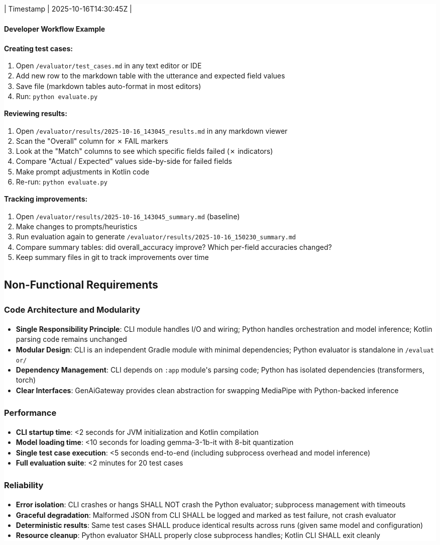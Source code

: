 | Timestamp | 2025-10-16T14:30:45Z |

#### Developer Workflow Example

**Creating test cases:**
1. Open `/evaluator/test_cases.md` in any text editor or IDE
2. Add new row to the markdown table with the utterance and expected field values
3. Save file (markdown tables auto-format in most editors)
4. Run: `python evaluate.py`

**Reviewing results:**
1. Open `/evaluator/results/2025-10-16_143045_results.md` in any markdown viewer
2. Scan the "Overall" column for ✗ FAIL markers
3. Look at the "Match" columns to see which specific fields failed (✗ indicators)
4. Compare "Actual / Expected" values side-by-side for failed fields
5. Make prompt adjustments in Kotlin code
6. Re-run: `python evaluate.py`

**Tracking improvements:**
1. Open `/evaluator/results/2025-10-16_143045_summary.md` (baseline)
2. Make changes to prompts/heuristics
3. Run evaluation again to generate `/evaluator/results/2025-10-16_150230_summary.md`
4. Compare summary tables: did overall_accuracy improve? Which per-field accuracies changed?
5. Keep summary files in git to track improvements over time

## Non-Functional Requirements

### Code Architecture and Modularity

- **Single Responsibility Principle**: CLI module handles I/O and wiring; Python handles orchestration and model inference; Kotlin parsing code remains unchanged
- **Modular Design**: CLI is an independent Gradle module with minimal dependencies; Python evaluator is standalone in `/evaluator/`
- **Dependency Management**: CLI depends on `:app` module's parsing code; Python has isolated dependencies (transformers, torch)
- **Clear Interfaces**: GenAiGateway provides clean abstraction for swapping MediaPipe with Python-backed inference

### Performance

- **CLI startup time**: <2 seconds for JVM initialization and Kotlin compilation
- **Model loading time**: <10 seconds for loading gemma-3-1b-it with 8-bit quantization
- **Single test case execution**: <5 seconds end-to-end (including subprocess overhead and model inference)
- **Full evaluation suite**: <2 minutes for 20 test cases

### Reliability

- **Error isolation**: CLI crashes or hangs SHALL NOT crash the Python evaluator; subprocess management with timeouts
- **Graceful degradation**: Malformed JSON from CLI SHALL be logged and marked as test failure, not crash evaluator
- **Deterministic results**: Same test cases SHALL produce identical results across runs (given same model and configuration)
- **Resource cleanup**: Python evaluator SHALL properly close subprocess handles; Kotlin CLI SHALL exit cleanly
